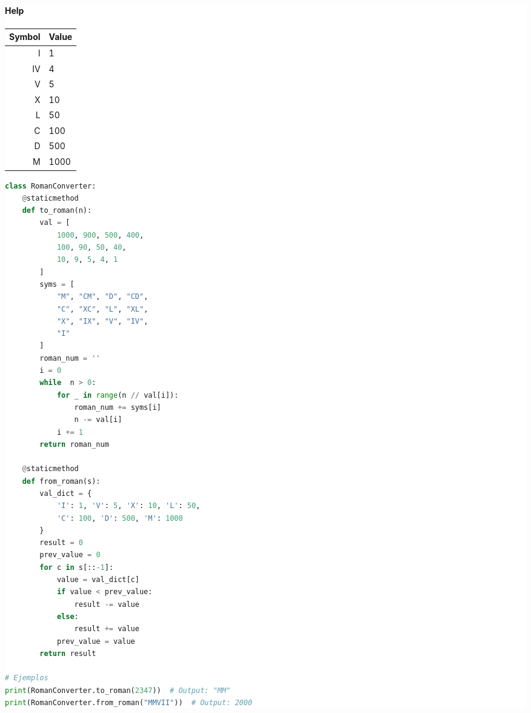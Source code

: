 #### Help

|Symbol|Value|
|--:|:--|
|I|1|
|IV|4|
|V|5|
|X|10|
|L|50|
|C|100|
|D|500|
|M|1000|



```python
class RomanConverter:
    @staticmethod
    def to_roman(n):
        val = [
            1000, 900, 500, 400,
            100, 90, 50, 40,
            10, 9, 5, 4, 1
        ]
        syms = [
            "M", "CM", "D", "CD",
            "C", "XC", "L", "XL",
            "X", "IX", "V", "IV",
            "I"
        ]
        roman_num = ''
        i = 0
        while  n > 0:
            for _ in range(n // val[i]):
                roman_num += syms[i]
                n -= val[i]
            i += 1
        return roman_num
  
    @staticmethod
    def from_roman(s):
        val_dict = {
            'I': 1, 'V': 5, 'X': 10, 'L': 50,
            'C': 100, 'D': 500, 'M': 1000
        }
        result = 0
        prev_value = 0
        for c in s[::-1]:
            value = val_dict[c]
            if value < prev_value:
                result -= value
            else:
                result += value
            prev_value = value
        return result
  
# Ejemplos
print(RomanConverter.to_roman(2347))  # Output: "MM"
print(RomanConverter.from_roman("MMVII"))  # Output: 2000
```
